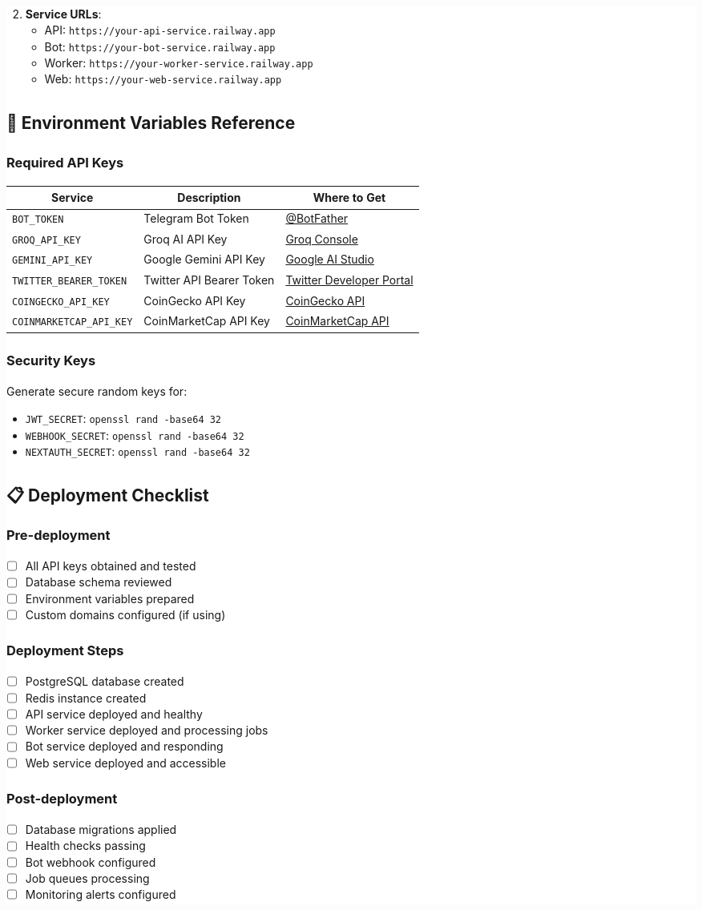 2. **Service URLs**:
   - API: `https://your-api-service.railway.app`
   - Bot: `https://your-bot-service.railway.app`
   - Worker: `https://your-worker-service.railway.app`
   - Web: `https://your-web-service.railway.app`

## 🔧 Environment Variables Reference

### Required API Keys

| Service | Description | Where to Get |
|---------|-------------|--------------|
| `BOT_TOKEN` | Telegram Bot Token | [@BotFather](https://t.me/botfather) |
| `GROQ_API_KEY` | Groq AI API Key | [Groq Console](https://console.groq.com) |
| `GEMINI_API_KEY` | Google Gemini API Key | [Google AI Studio](https://makersuite.google.com) |
| `TWITTER_BEARER_TOKEN` | Twitter API Bearer Token | [Twitter Developer Portal](https://developer.twitter.com) |
| `COINGECKO_API_KEY` | CoinGecko API Key | [CoinGecko API](https://www.coingecko.com/en/api) |
| `COINMARKETCAP_API_KEY` | CoinMarketCap API Key | [CoinMarketCap API](https://coinmarketcap.com/api/) |

### Security Keys

Generate secure random keys for:
- `JWT_SECRET`: `openssl rand -base64 32`
- `WEBHOOK_SECRET`: `openssl rand -base64 32`
- `NEXTAUTH_SECRET`: `openssl rand -base64 32`

## 📋 Deployment Checklist

### Pre-deployment
- [ ] All API keys obtained and tested
- [ ] Database schema reviewed
- [ ] Environment variables prepared
- [ ] Custom domains configured (if using)

### Deployment Steps
- [ ] PostgreSQL database created
- [ ] Redis instance created
- [ ] API service deployed and healthy
- [ ] Worker service deployed and processing jobs
- [ ] Bot service deployed and responding
- [ ] Web service deployed and accessible

### Post-deployment
- [ ] Database migrations applied
- [ ] Health checks passing
- [ ] Bot webhook configured
- [ ] Job queues processing
- [ ] Monitoring alerts configured
